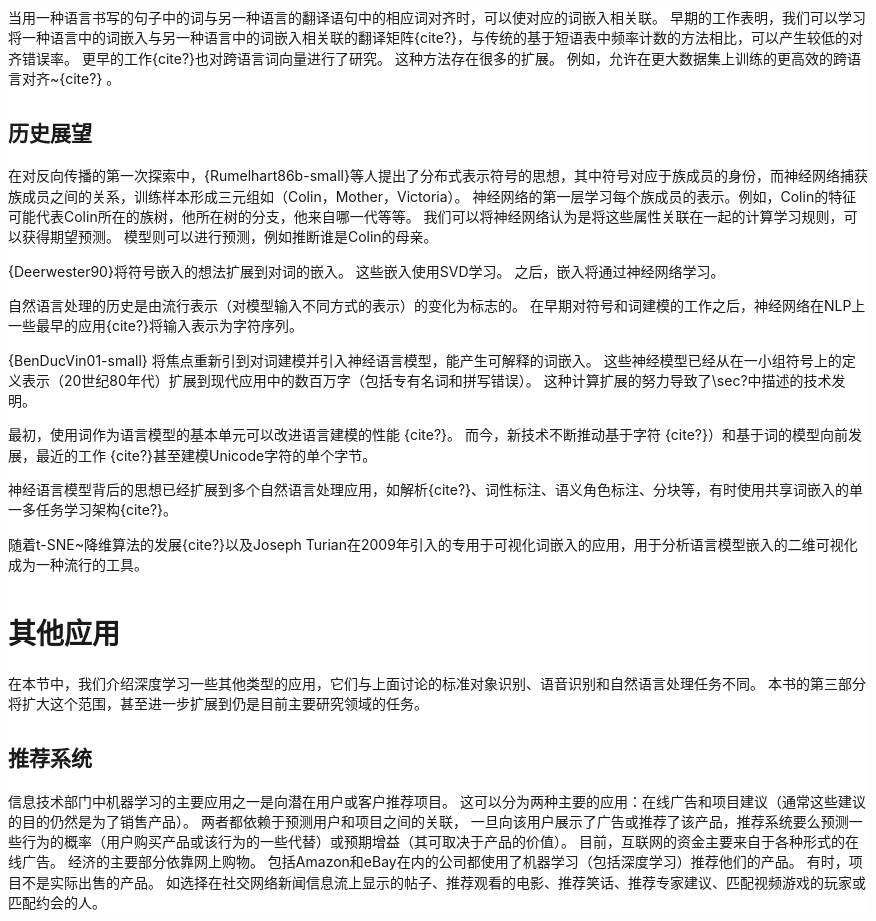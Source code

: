 

当用一种语言书写的句子中的词与另一种语言的翻译语句中的相应词对齐时，可以使对应的词嵌入相关联。
早期的工作表明，我们可以学习将一种语言中的词嵌入与另一种语言中的词嵌入相关联的翻译矩阵{cite?}，与传统的基于短语表中频率计数的方法相比，可以产生较低的对齐错误率。
更早的工作{cite?}也对跨语言词向量进行了研究。 
这种方法存在很多的扩展。
例如，允许在更大数据集上训练的更高效的跨语言对齐~{cite?} 。


## 历史展望


在对反向传播的第一次探索中，{Rumelhart86b-small}等人提出了分布式表示符号的思想，其中符号对应于族成员的身份，而神经网络捕获族成员之间的关系，训练样本形成三元组如（Colin，Mother，Victoria）。
神经网络的第一层学习每个族成员的表示。例如，Colin的特征可能代表Colin所在的族树，他所在树的分支，他来自哪一代等等。
我们可以将神经网络认为是将这些属性关联在一起的计算学习规则，可以获得期望预测。
模型则可以进行预测，例如推断谁是Colin的母亲。

{Deerwester90}将符号嵌入的想法扩展到对词的嵌入。
这些嵌入使用SVD学习。 
之后，嵌入将通过神经网络学习。

自然语言处理的历史是由流行表示（对模型输入不同方式的表示）的变化为标志的。
在早期对符号和词建模的工作之后，神经网络在NLP上一些最早的应用{cite?}将输入表示为字符序列。

{BenDucVin01-small} 将焦点重新引到对词建模并引入神经语言模型，能产生可解释的词嵌入。
这些神经模型已经从在一小组符号上的定义表示（20世纪80年代）扩展到现代应用中的数百万字（包括专有名词和拼写错误）。
这种计算扩展的努力导致了\sec?中描述的技术发明。



最初，使用词作为语言模型的基本单元可以改进语言建模的性能 {cite?}。
而今，新技术不断推动基于字符 {cite?}）和基于词的模型向前发展，最近的工作 {cite?}甚至建模Unicode字符的单个字节。

神经语言模型背后的思想已经扩展到多个自然语言处理应用，如解析{cite?}、词性标注、语义角色标注、分块等，有时使用共享词嵌入的单一多任务学习架构{cite?}。

随着t-SNE~降维算法的发展{cite?}以及Joseph Turian在2009年引入的专用于可视化词嵌入的应用，用于分析语言模型嵌入的二维可视化成为一种流行的工具。


# 其他应用


在本节中，我们介绍深度学习一些其他类型的应用，它们与上面讨论的标准对象识别、语音识别和自然语言处理任务不同。
本书的第三部分将扩大这个范围，甚至进一步扩展到仍是目前主要研究领域的任务。



## 推荐系统

信息技术部门中机器学习的主要应用之一是向潜在用户或客户推荐项目。
这可以分为两种主要的应用：在线广告和项目建议（通常这些建议的目的仍然是为了销售产品）。
两者都依赖于预测用户和项目之间的关联， 一旦向该用户展示了广告或推荐了该产品，推荐系统要么预测一些行为的概率（用户购买产品或该行为的一些代替）或预期增益（其可取决于产品的价值）。
目前，互联网的资金主要来自于各种形式的在线广告。
经济的主要部分依靠网上购物。 
包括Amazon和eBay在内的公司都使用了机器学习（包括深度学习）推荐他们的产品。
有时，项目不是实际出售的产品。
如选择在社交网络新闻信息流上显示的帖子、推荐观看的电影、推荐笑话、推荐专家建议、匹配视频游戏的玩家或匹配约会的人。
